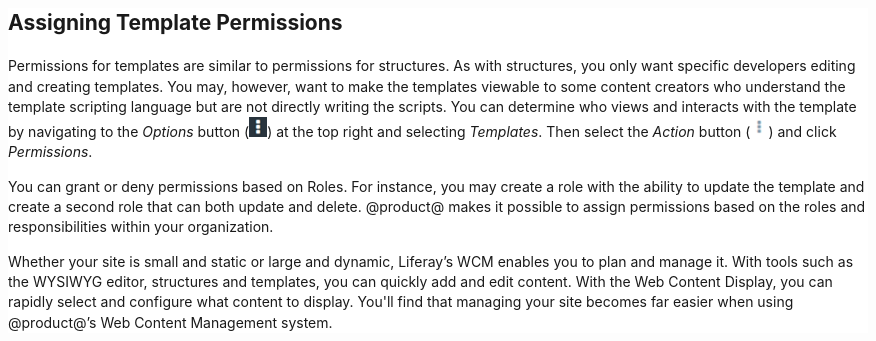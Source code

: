 ## Assigning Template Permissions [](id=assigning-template-permissions)

Permissions for templates are similar to permissions for structures. As with
structures, you only want specific developers editing and creating templates.
You may, however, want to make the templates viewable to some content creators
who understand the template scripting language but are not directly writing the
scripts. You can determine who views and interacts with the template by
navigating to the *Options* button (![Options](../../../images/icon-options.png)) 
at the top right and selecting *Templates*. Then select the *Action* button
(![Actions](../../../images/icon-actions.png)) and click *Permissions*.

You can grant or deny permissions based on Roles. For instance, you may create a
role with the ability to update the template and create a second role that can
both update and delete. @product@ makes it possible to assign permissions based on
the roles and responsibilities within your organization.

Whether your site is small and static or large and dynamic, Liferay’s WCM
enables you to plan and manage it. With tools such as the WYSIWYG editor,
structures and templates, you can quickly add and edit content. With the Web
Content Display, you can rapidly select and configure what content to display.
You'll find that managing your site becomes far easier when using @product@’s Web
Content Management system.
